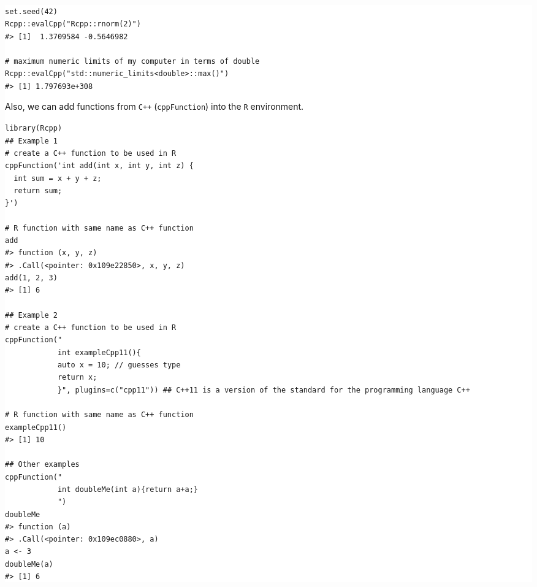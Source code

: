     set.seed(42)
    Rcpp::evalCpp("Rcpp::rnorm(2)")
    #> [1]  1.3709584 -0.5646982

    # maximum numeric limits of my computer in terms of double
    Rcpp::evalCpp("std::numeric_limits<double>::max()")
    #> [1] 1.797693e+308

Also, we can add functions from `C++` (`cppFunction`) into the `R`
environment.

    library(Rcpp)
    ## Example 1
    # create a C++ function to be used in R
    cppFunction('int add(int x, int y, int z) {
      int sum = x + y + z;
      return sum;
    }')

    # R function with same name as C++ function
    add
    #> function (x, y, z) 
    #> .Call(<pointer: 0x109e22850>, x, y, z)
    add(1, 2, 3)
    #> [1] 6

    ## Example 2
    # create a C++ function to be used in R
    cppFunction("
                int exampleCpp11(){
                auto x = 10; // guesses type
                return x;
                }", plugins=c("cpp11")) ## C++11 is a version of the standard for the programming language C++

    # R function with same name as C++ function
    exampleCpp11()
    #> [1] 10

    ## Other examples
    cppFunction("
                int doubleMe(int a){return a+a;}
                ")
    doubleMe
    #> function (a) 
    #> .Call(<pointer: 0x109ec0880>, a)
    a <- 3
    doubleMe(a)
    #> [1] 6
